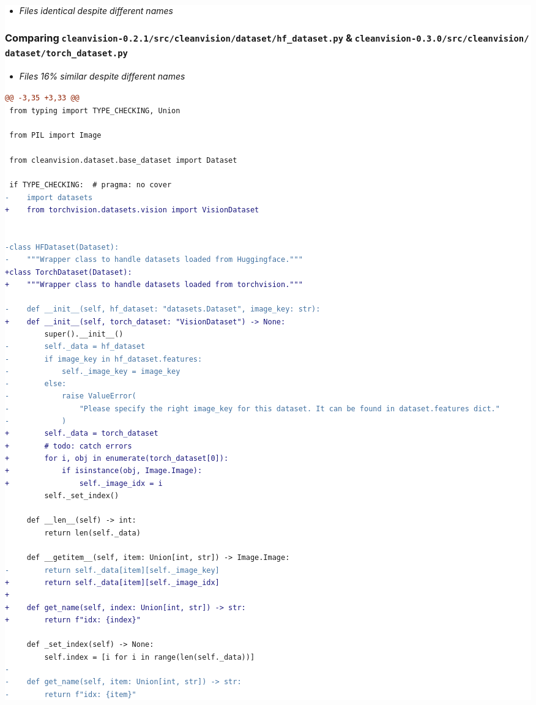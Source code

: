  * *Files identical despite different names*

### Comparing `cleanvision-0.2.1/src/cleanvision/dataset/hf_dataset.py` & `cleanvision-0.3.0/src/cleanvision/dataset/torch_dataset.py`

 * *Files 16% similar despite different names*

```diff
@@ -3,35 +3,33 @@
 from typing import TYPE_CHECKING, Union
 
 from PIL import Image
 
 from cleanvision.dataset.base_dataset import Dataset
 
 if TYPE_CHECKING:  # pragma: no cover
-    import datasets
+    from torchvision.datasets.vision import VisionDataset
 
 
-class HFDataset(Dataset):
-    """Wrapper class to handle datasets loaded from Huggingface."""
+class TorchDataset(Dataset):
+    """Wrapper class to handle datasets loaded from torchvision."""
 
-    def __init__(self, hf_dataset: "datasets.Dataset", image_key: str):
+    def __init__(self, torch_dataset: "VisionDataset") -> None:
         super().__init__()
-        self._data = hf_dataset
-        if image_key in hf_dataset.features:
-            self._image_key = image_key
-        else:
-            raise ValueError(
-                "Please specify the right image_key for this dataset. It can be found in dataset.features dict."
-            )
+        self._data = torch_dataset
+        # todo: catch errors
+        for i, obj in enumerate(torch_dataset[0]):
+            if isinstance(obj, Image.Image):
+                self._image_idx = i
         self._set_index()
 
     def __len__(self) -> int:
         return len(self._data)
 
     def __getitem__(self, item: Union[int, str]) -> Image.Image:
-        return self._data[item][self._image_key]
+        return self._data[item][self._image_idx]
+
+    def get_name(self, index: Union[int, str]) -> str:
+        return f"idx: {index}"
 
     def _set_index(self) -> None:
         self.index = [i for i in range(len(self._data))]
-
-    def get_name(self, item: Union[int, str]) -> str:
-        return f"idx: {item}"
```
